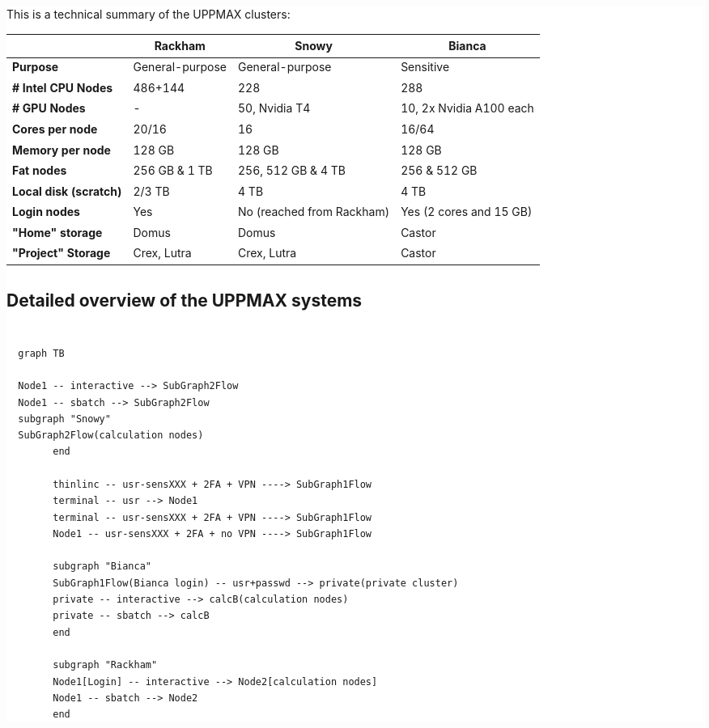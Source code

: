 This is a technical summary of the UPPMAX clusters:

|                        |Rackham        |Snowy                     |Bianca                                      |
|------------------------|---------------|--------------------------|--------------------------------------------|
|**Purpose**             |General-purpose|General-purpose           |Sensitive                                   |
|**# Intel CPU Nodes**   |486+144        |228                       |288                                         |
|**# GPU Nodes**         |-              |50, Nvidia T4             |10, 2x Nvidia A100 each                     |
|**Cores per node**      |20/16          |16                        |16/64                                       |
|**Memory per node**     |128 GB         |128 GB                    |128 GB                                      |
|**Fat nodes**           |256 GB & 1 TB  |256, 512 GB & 4 TB        |256 & 512 GB                                |
|**Local disk (scratch)**|2/3 TB         |4 TB                      |4 TB                                        |
|**Login nodes**         |Yes            |No (reached from Rackham) |Yes (2 cores and 15 GB)                     |
|**"Home" storage**      |Domus          |Domus                     |Castor                                      |
|**"Project" Storage**   |Crex, Lutra    |Crex, Lutra               |Castor                                      |

## Detailed overview of the UPPMAX systems

```mermaid

  graph TB

  Node1 -- interactive --> SubGraph2Flow
  Node1 -- sbatch --> SubGraph2Flow
  subgraph "Snowy"
  SubGraph2Flow(calculation nodes) 
        end

        thinlinc -- usr-sensXXX + 2FA + VPN ----> SubGraph1Flow
        terminal -- usr --> Node1
        terminal -- usr-sensXXX + 2FA + VPN ----> SubGraph1Flow
        Node1 -- usr-sensXXX + 2FA + no VPN ----> SubGraph1Flow
        
        subgraph "Bianca"
        SubGraph1Flow(Bianca login) -- usr+passwd --> private(private cluster)
        private -- interactive --> calcB(calculation nodes)
        private -- sbatch --> calcB
        end

        subgraph "Rackham"
        Node1[Login] -- interactive --> Node2[calculation nodes]
        Node1 -- sbatch --> Node2
        end
```
